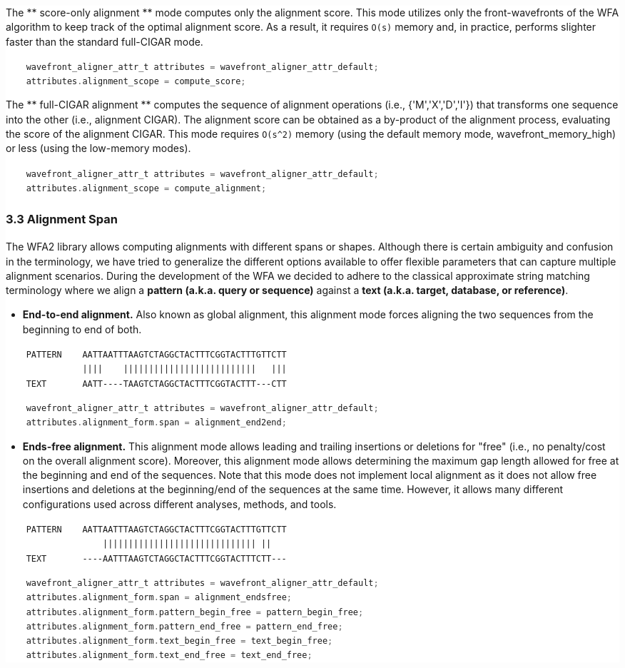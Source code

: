 The ** score-only alignment ** mode computes only the alignment score. This mode utilizes only the front-wavefronts of the WFA algorithm to keep track of the optimal alignment score. As a result, it requires `O(s)` memory and, in practice, performs slighter faster than the standard full-CIGAR mode. 

```C
    wavefront_aligner_attr_t attributes = wavefront_aligner_attr_default;
    attributes.alignment_scope = compute_score;
```

The ** full-CIGAR alignment ** computes the sequence of alignment operations (i.e., {'M','X','D','I'}) that transforms one sequence into the other (i.e., alignment CIGAR). The alignment score can be obtained as a by-product of the alignment process, evaluating the score of the alignment CIGAR. This mode requires `O(s^2)` memory (using the default memory mode, wavefront_memory_high) or less (using the low-memory modes).


```C
    wavefront_aligner_attr_t attributes = wavefront_aligner_attr_default;
    attributes.alignment_scope = compute_alignment;
```

### <a name="wfa2.span"></a> 3.3 Alignment Span

The WFA2 library allows computing alignments with different spans or shapes. Although there is certain ambiguity and confusion in the terminology, we have tried to generalize the different options available to offer flexible parameters that can capture multiple alignment scenarios. During the development of the WFA we decided to adhere to the classical approximate string matching terminology where we align a **pattern (a.k.a. query or sequence)** against a **text (a.k.a. target, database, or reference)**.

- **End-to-end alignment.** Also known as global alignment, this alignment mode forces aligning the two sequences from the beginning to end of both.

```
    PATTERN    AATTAATTTAAGTCTAGGCTACTTTCGGTACTTTGTTCTT
               ||||    ||||||||||||||||||||||||||   |||
    TEXT       AATT----TAAGTCTAGGCTACTTTCGGTACTTT---CTT
```

```C
    wavefront_aligner_attr_t attributes = wavefront_aligner_attr_default;
    attributes.alignment_form.span = alignment_end2end;
```

- **Ends-free alignment.** This alignment mode allows leading and trailing insertions or deletions for "free" (i.e., no penalty/cost on the overall alignment score). Moreover, this alignment mode allows determining the maximum gap length allowed for free at the beginning and end of the sequences. Note that this mode does not implement local alignment as it does not allow free insertions and deletions at the beginning/end of the sequences at the same time. However, it allows many different configurations used across different analyses, methods, and tools.

```
    PATTERN    AATTAATTTAAGTCTAGGCTACTTTCGGTACTTTGTTCTT
                   |||||||||||||||||||||||||||||| ||   
    TEXT       ----AATTTAAGTCTAGGCTACTTTCGGTACTTTCTT---
```

```C
    wavefront_aligner_attr_t attributes = wavefront_aligner_attr_default;
    attributes.alignment_form.span = alignment_endsfree;
    attributes.alignment_form.pattern_begin_free = pattern_begin_free;
    attributes.alignment_form.pattern_end_free = pattern_end_free;
    attributes.alignment_form.text_begin_free = text_begin_free;
    attributes.alignment_form.text_end_free = text_end_free;
```
